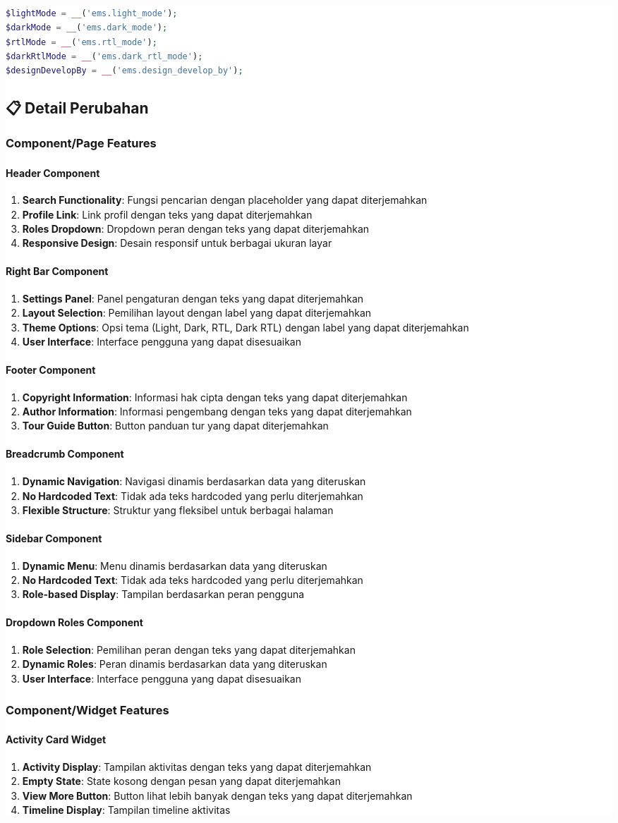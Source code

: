 ```php
$lightMode = __('ems.light_mode');
$darkMode = __('ems.dark_mode');
$rtlMode = __('ems.rtl_mode');
$darkRtlMode = __('ems.dark_rtl_mode');
$designDevelopBy = __('ems.design_develop_by');
```

## 📋 **Detail Perubahan**

### **Component/Page Features**

#### **Header Component**
1. **Search Functionality**: Fungsi pencarian dengan placeholder yang dapat diterjemahkan
2. **Profile Link**: Link profil dengan teks yang dapat diterjemahkan
3. **Roles Dropdown**: Dropdown peran dengan teks yang dapat diterjemahkan
4. **Responsive Design**: Desain responsif untuk berbagai ukuran layar

#### **Right Bar Component**
1. **Settings Panel**: Panel pengaturan dengan teks yang dapat diterjemahkan
2. **Layout Selection**: Pemilihan layout dengan label yang dapat diterjemahkan
3. **Theme Options**: Opsi tema (Light, Dark, RTL, Dark RTL) dengan label yang dapat diterjemahkan
4. **User Interface**: Interface pengguna yang dapat disesuaikan

#### **Footer Component**
1. **Copyright Information**: Informasi hak cipta dengan teks yang dapat diterjemahkan
2. **Author Information**: Informasi pengembang dengan teks yang dapat diterjemahkan
3. **Tour Guide Button**: Button panduan tur yang dapat diterjemahkan

#### **Breadcrumb Component**
1. **Dynamic Navigation**: Navigasi dinamis berdasarkan data yang diteruskan
2. **No Hardcoded Text**: Tidak ada teks hardcoded yang perlu diterjemahkan
3. **Flexible Structure**: Struktur yang fleksibel untuk berbagai halaman

#### **Sidebar Component**
1. **Dynamic Menu**: Menu dinamis berdasarkan data yang diteruskan
2. **No Hardcoded Text**: Tidak ada teks hardcoded yang perlu diterjemahkan
3. **Role-based Display**: Tampilan berdasarkan peran pengguna

#### **Dropdown Roles Component**
1. **Role Selection**: Pemilihan peran dengan teks yang dapat diterjemahkan
2. **Dynamic Roles**: Peran dinamis berdasarkan data yang diteruskan
3. **User Interface**: Interface pengguna yang dapat disesuaikan

### **Component/Widget Features**

#### **Activity Card Widget**
1. **Activity Display**: Tampilan aktivitas dengan teks yang dapat diterjemahkan
2. **Empty State**: State kosong dengan pesan yang dapat diterjemahkan
3. **View More Button**: Button lihat lebih banyak dengan teks yang dapat diterjemahkan
4. **Timeline Display**: Tampilan timeline aktivitas
